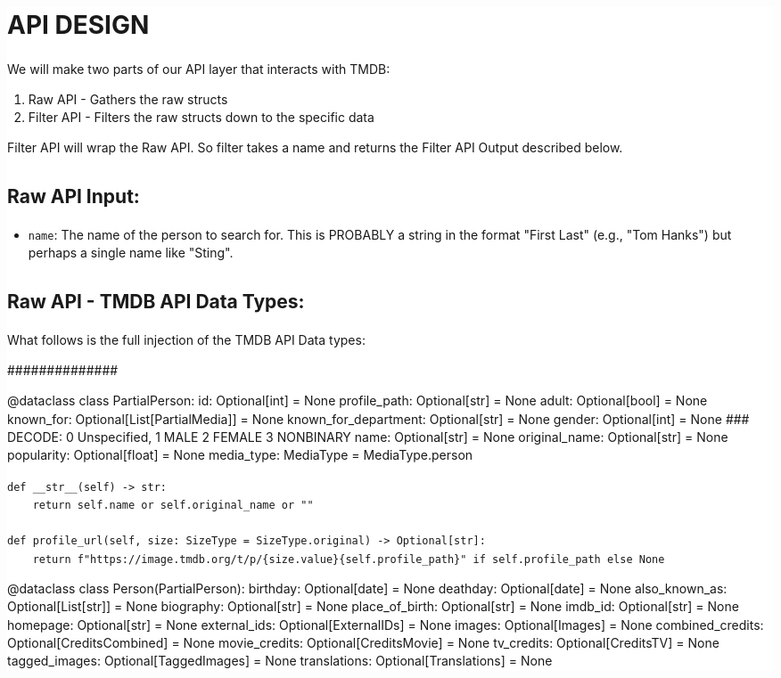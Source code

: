 # API DESIGN

We will make two parts of our API layer that interacts with TMDB:

1. Raw API - Gathers the raw structs 
2. Filter API - Filters the raw structs down to the specific data

Filter API will wrap the Raw API. So filter takes a name and returns the Filter API Output described below.

## Raw API Input:
- `name`: The name of the person to search for. This is PROBABLY a string in the format "First Last" (e.g., "Tom Hanks") but perhaps a single name like "Sting".

## Raw API - TMDB API Data Types:

What follows is the full injection of the TMDB API Data types:

##############

@dataclass
class PartialPerson:
    id: Optional[int] = None
    profile_path: Optional[str] = None
    adult: Optional[bool] = None
    known_for: Optional[List[PartialMedia]] = None
    known_for_department: Optional[str] = None
    gender: Optional[int] = None ### DECODE: 0 Unspecified, 1 MALE 2 FEMALE 3 NONBINARY
    name: Optional[str] = None
    original_name: Optional[str] = None
    popularity: Optional[float] = None
    media_type: MediaType = MediaType.person

    def __str__(self) -> str:
        return self.name or self.original_name or ""

    def profile_url(self, size: SizeType = SizeType.original) -> Optional[str]:
        return f"https://image.tmdb.org/t/p/{size.value}{self.profile_path}" if self.profile_path else None


@dataclass
class Person(PartialPerson):
    birthday: Optional[date] = None
    deathday: Optional[date] = None
    also_known_as: Optional[List[str]] = None
    biography: Optional[str] = None
    place_of_birth: Optional[str] = None
    imdb_id: Optional[str] = None
    homepage: Optional[str] = None
    external_ids: Optional[ExternalIDs] = None
    images: Optional[Images] = None
    combined_credits: Optional[CreditsCombined] = None
    movie_credits: Optional[CreditsMovie] = None
    tv_credits: Optional[CreditsTV] = None
    tagged_images: Optional[TaggedImages] = None
    translations: Optional[Translations] = None
	